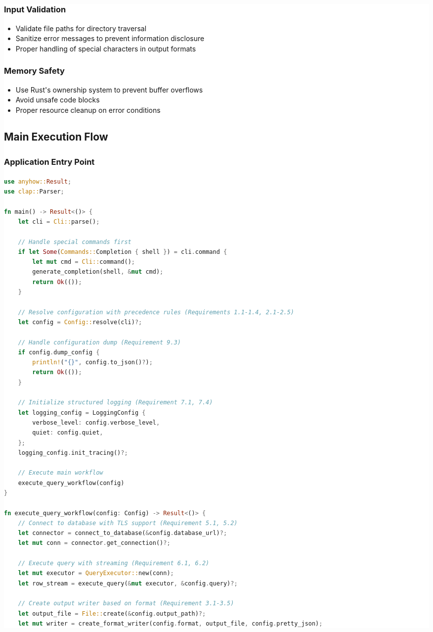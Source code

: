 ### Input Validation

- Validate file paths for directory traversal
- Sanitize error messages to prevent information disclosure
- Proper handling of special characters in output formats

### Memory Safety

- Use Rust's ownership system to prevent buffer overflows
- Avoid unsafe code blocks
- Proper resource cleanup on error conditions

## Main Execution Flow

### Application Entry Point

```rust
use anyhow::Result;
use clap::Parser;

fn main() -> Result<()> {
    let cli = Cli::parse();

    // Handle special commands first
    if let Some(Commands::Completion { shell }) = cli.command {
        let mut cmd = Cli::command();
        generate_completion(shell, &mut cmd);
        return Ok(());
    }

    // Resolve configuration with precedence rules (Requirements 1.1-1.4, 2.1-2.5)
    let config = Config::resolve(cli)?;

    // Handle configuration dump (Requirement 9.3)
    if config.dump_config {
        println!("{}", config.to_json()?);
        return Ok(());
    }

    // Initialize structured logging (Requirement 7.1, 7.4)
    let logging_config = LoggingConfig {
        verbose_level: config.verbose_level,
        quiet: config.quiet,
    };
    logging_config.init_tracing()?;

    // Execute main workflow
    execute_query_workflow(config)
}

fn execute_query_workflow(config: Config) -> Result<()> {
    // Connect to database with TLS support (Requirement 5.1, 5.2)
    let connector = connect_to_database(&config.database_url)?;
    let mut conn = connector.get_connection()?;

    // Execute query with streaming (Requirement 6.1, 6.2)
    let mut executor = QueryExecutor::new(conn);
    let row_stream = execute_query(&mut executor, &config.query)?;

    // Create output writer based on format (Requirement 3.1-3.5)
    let output_file = File::create(&config.output_path)?;
    let mut writer = create_format_writer(config.format, output_file, config.pretty_json);

```